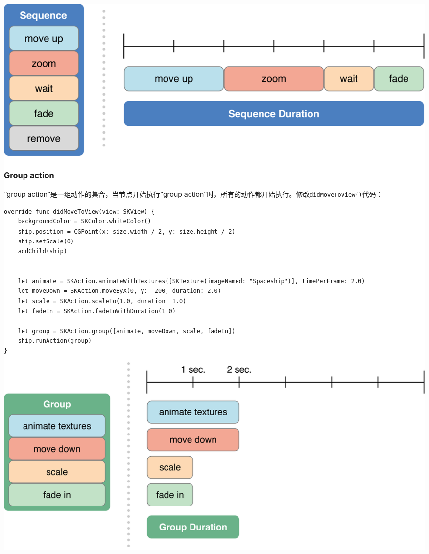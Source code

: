 ![alt text](/img/SpriteKitActions/5.png)

### Group action

“group action”是一组动作的集合，当节点开始执行“group action”时，所有的动作都开始执行。修改`didMoveToView()`代码：

    override func didMoveToView(view: SKView) {
        backgroundColor = SKColor.whiteColor()
        ship.position = CGPoint(x: size.width / 2, y: size.height / 2)
        ship.setScale(0)
        addChild(ship)
        

        let animate = SKAction.animateWithTextures([SKTexture(imageNamed: "Spaceship")], timePerFrame: 2.0)
        let moveDown = SKAction.moveByX(0, y: -200, duration: 2.0)
        let scale = SKAction.scaleTo(1.0, duration: 1.0)
        let fadeIn = SKAction.fadeInWithDuration(1.0)
        
        let group = SKAction.group([animate, moveDown, scale, fadeIn])
        ship.runAction(group)
    }

![alt text](/img/SpriteKitActions/6.png)

